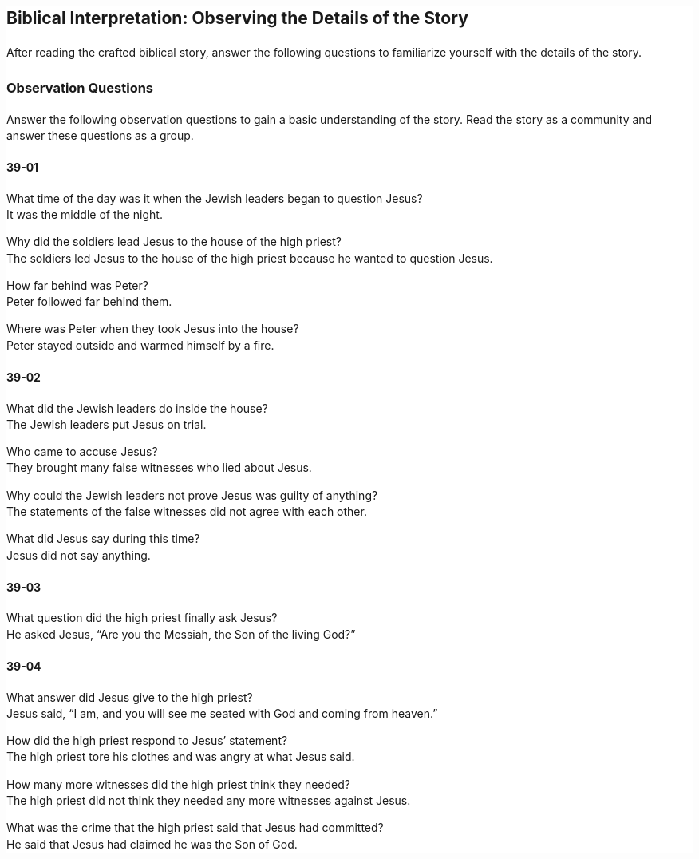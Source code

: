

## Biblical Interpretation: Observing the Details of the Story

After reading the crafted biblical story, answer the following questions to familiarize yourself with the details of the story.

### Observation Questions

Answer the following observation questions to gain a basic understanding of the story. Read the story as a community and answer these questions as a group.

#### 39-01

What time of the day was it when the Jewish leaders began to question Jesus?  
It was the middle of the night.

Why did the soldiers lead Jesus to the house of the high priest?  
The soldiers led Jesus to the house of the high priest because he wanted to question Jesus.

How far behind was Peter?  
Peter followed far behind them.

Where was Peter when they took Jesus into the house?  
Peter stayed outside and warmed himself by a fire.

#### 39-02

What did the Jewish leaders do inside the house?  
The Jewish leaders put Jesus on trial.

Who came to accuse Jesus?  
They brought many false witnesses who lied about Jesus.

Why could the Jewish leaders not prove Jesus was guilty of anything?  
The statements of the false witnesses did not agree with each other.

What did Jesus say during this time?  
Jesus did not say anything.

#### 39-03

What question did the high priest finally ask Jesus?  
He asked Jesus, “Are you the Messiah, the Son of the living God?”

#### 39-04

What answer did Jesus give to the high priest?  
Jesus said, “I am, and you will see me seated with God and coming from heaven.”

How did the high priest respond to Jesus’ statement?  
The high priest tore his clothes and was angry at what Jesus said.

How many more witnesses did the high priest think they needed?  
The high priest did not think they needed any more witnesses against Jesus.

What was the crime that the high priest said that Jesus had committed?  
He said that Jesus had claimed he was the Son of God.
